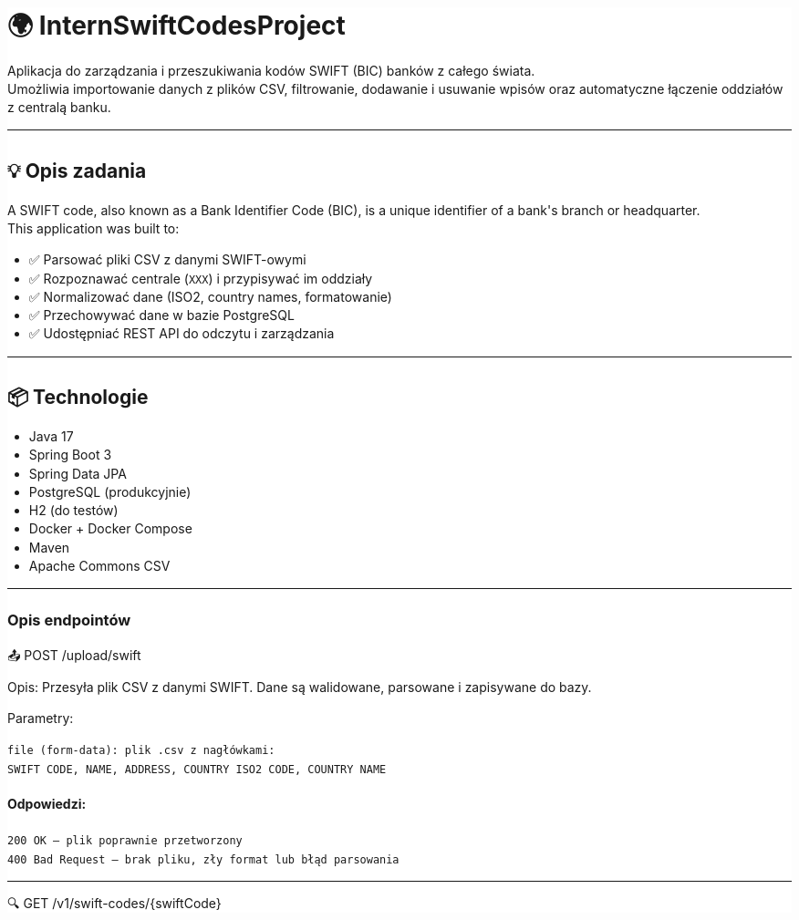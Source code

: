 # 🌍 InternSwiftCodesProject

Aplikacja do zarządzania i przeszukiwania kodów SWIFT (BIC) banków z całego świata.  
Umożliwia importowanie danych z plików CSV, filtrowanie, dodawanie i usuwanie wpisów oraz automatyczne łączenie oddziałów z centralą banku.

---
## 💡 Opis zadania

A SWIFT code, also known as a Bank Identifier Code (BIC), is a unique identifier of a bank's branch or headquarter.  
This application was built to:

- ✅ Parsować pliki CSV z danymi SWIFT-owymi
- ✅ Rozpoznawać centrale (`XXX`) i przypisywać im oddziały
- ✅ Normalizować dane (ISO2, country names, formatowanie)
- ✅ Przechowywać dane w bazie PostgreSQL
- ✅ Udostępniać REST API do odczytu i zarządzania

---

## 📦 Technologie

- Java 17
- Spring Boot 3
- Spring Data JPA
- PostgreSQL (produkcyjnie)
- H2 (do testów)
- Docker + Docker Compose
- Maven
- Apache Commons CSV

---

### Opis endpointów
📤 POST /upload/swift

Opis:
Przesyła plik CSV z danymi SWIFT. Dane są walidowane, parsowane i zapisywane do bazy.

Parametry:

    file (form-data): plik .csv z nagłówkami:
    SWIFT CODE, NAME, ADDRESS, COUNTRY ISO2 CODE, COUNTRY NAME

#### Odpowiedzi:
```http
200 OK – plik poprawnie przetworzony
400 Bad Request – brak pliku, zły format lub błąd parsowania
```
---
🔍 GET /v1/swift-codes/{swiftCode}
